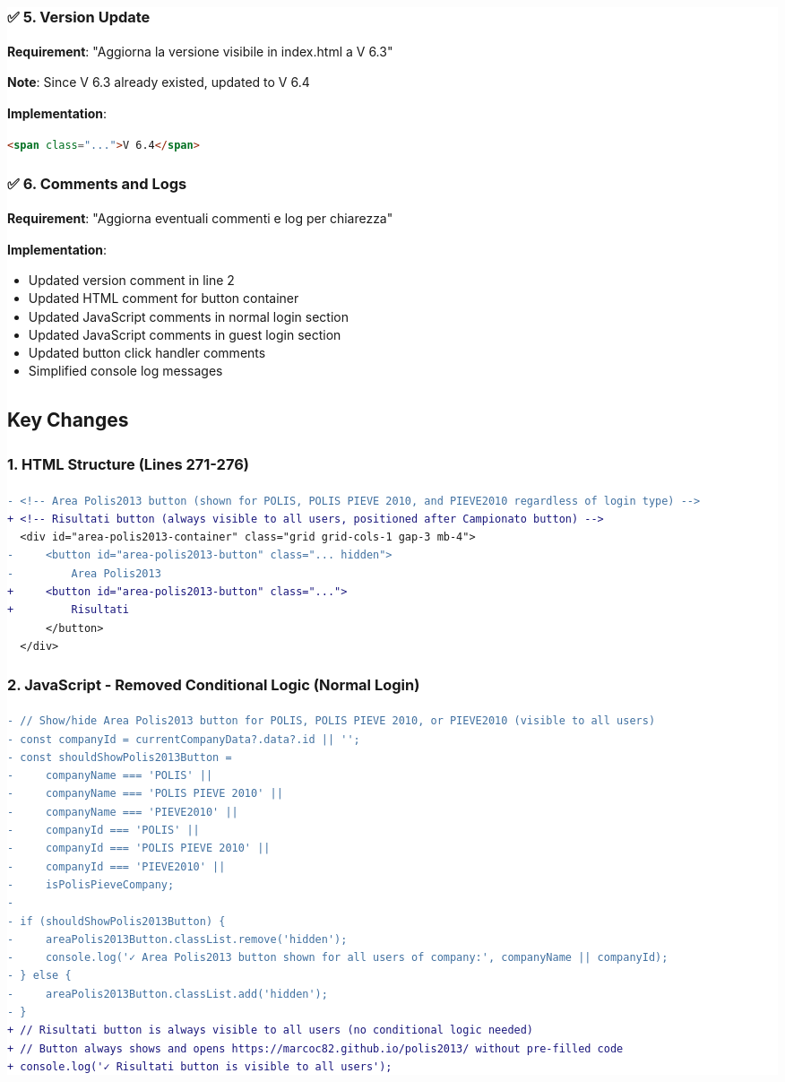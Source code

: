 ### ✅ 5. Version Update
**Requirement**: "Aggiorna la versione visibile in index.html a V 6.3"

**Note**: Since V 6.3 already existed, updated to V 6.4

**Implementation**:
```html
<span class="...">V 6.4</span>
```

### ✅ 6. Comments and Logs
**Requirement**: "Aggiorna eventuali commenti e log per chiarezza"

**Implementation**:
- Updated version comment in line 2
- Updated HTML comment for button container
- Updated JavaScript comments in normal login section
- Updated JavaScript comments in guest login section
- Updated button click handler comments
- Simplified console log messages

## Key Changes

### 1. HTML Structure (Lines 271-276)
```diff
- <!-- Area Polis2013 button (shown for POLIS, POLIS PIEVE 2010, and PIEVE2010 regardless of login type) -->
+ <!-- Risultati button (always visible to all users, positioned after Campionato button) -->
  <div id="area-polis2013-container" class="grid grid-cols-1 gap-3 mb-4">
-     <button id="area-polis2013-button" class="... hidden">
-         Area Polis2013
+     <button id="area-polis2013-button" class="...">
+         Risultati
      </button>
  </div>
```

### 2. JavaScript - Removed Conditional Logic (Normal Login)
```diff
- // Show/hide Area Polis2013 button for POLIS, POLIS PIEVE 2010, or PIEVE2010 (visible to all users)
- const companyId = currentCompanyData?.data?.id || '';
- const shouldShowPolis2013Button = 
-     companyName === 'POLIS' || 
-     companyName === 'POLIS PIEVE 2010' || 
-     companyName === 'PIEVE2010' ||
-     companyId === 'POLIS' || 
-     companyId === 'POLIS PIEVE 2010' || 
-     companyId === 'PIEVE2010' ||
-     isPolisPieveCompany;
- 
- if (shouldShowPolis2013Button) {
-     areaPolis2013Button.classList.remove('hidden');
-     console.log('✓ Area Polis2013 button shown for all users of company:', companyName || companyId);
- } else {
-     areaPolis2013Button.classList.add('hidden');
- }
+ // Risultati button is always visible to all users (no conditional logic needed)
+ // Button always shows and opens https://marcoc82.github.io/polis2013/ without pre-filled code
+ console.log('✓ Risultati button is visible to all users');
```
